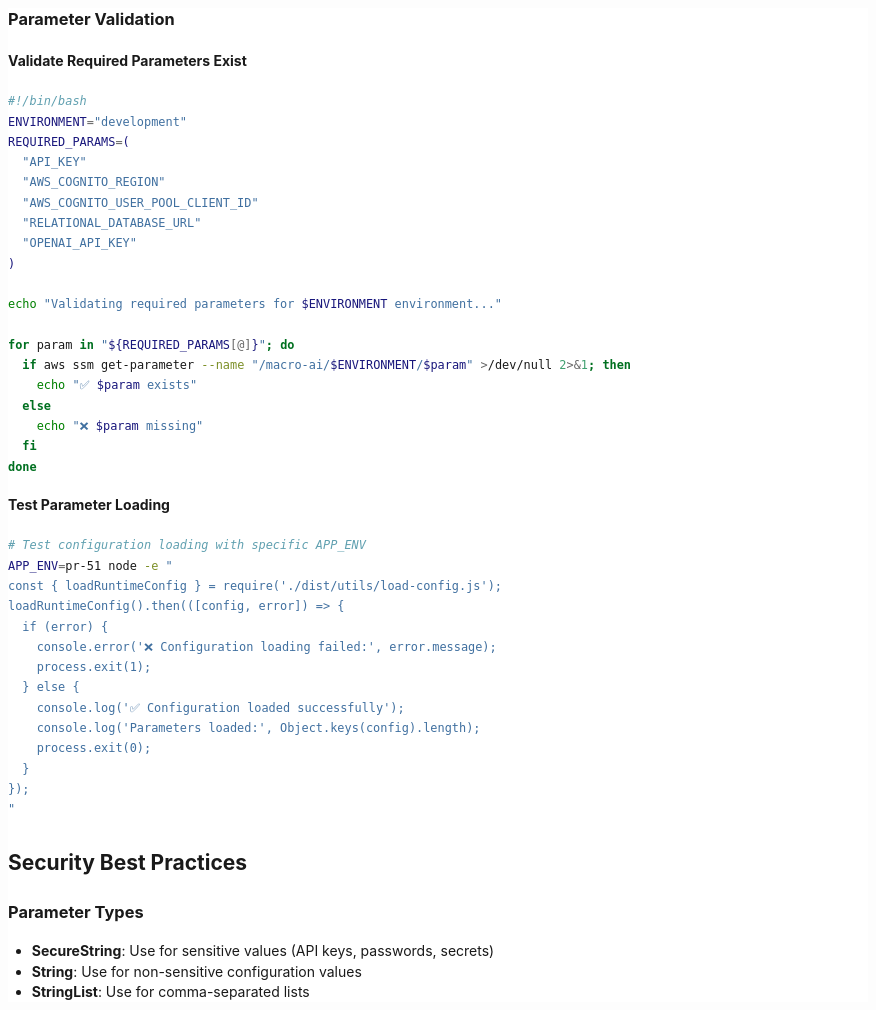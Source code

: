 ### Parameter Validation

#### Validate Required Parameters Exist

```bash
#!/bin/bash
ENVIRONMENT="development"
REQUIRED_PARAMS=(
  "API_KEY"
  "AWS_COGNITO_REGION"
  "AWS_COGNITO_USER_POOL_CLIENT_ID"
  "RELATIONAL_DATABASE_URL"
  "OPENAI_API_KEY"
)

echo "Validating required parameters for $ENVIRONMENT environment..."

for param in "${REQUIRED_PARAMS[@]}"; do
  if aws ssm get-parameter --name "/macro-ai/$ENVIRONMENT/$param" >/dev/null 2>&1; then
    echo "✅ $param exists"
  else
    echo "❌ $param missing"
  fi
done
```

#### Test Parameter Loading

```bash
# Test configuration loading with specific APP_ENV
APP_ENV=pr-51 node -e "
const { loadRuntimeConfig } = require('./dist/utils/load-config.js');
loadRuntimeConfig().then(([config, error]) => {
  if (error) {
    console.error('❌ Configuration loading failed:', error.message);
    process.exit(1);
  } else {
    console.log('✅ Configuration loaded successfully');
    console.log('Parameters loaded:', Object.keys(config).length);
    process.exit(0);
  }
});
"
```

## Security Best Practices

### Parameter Types

- **SecureString**: Use for sensitive values (API keys, passwords, secrets)
- **String**: Use for non-sensitive configuration values
- **StringList**: Use for comma-separated lists

